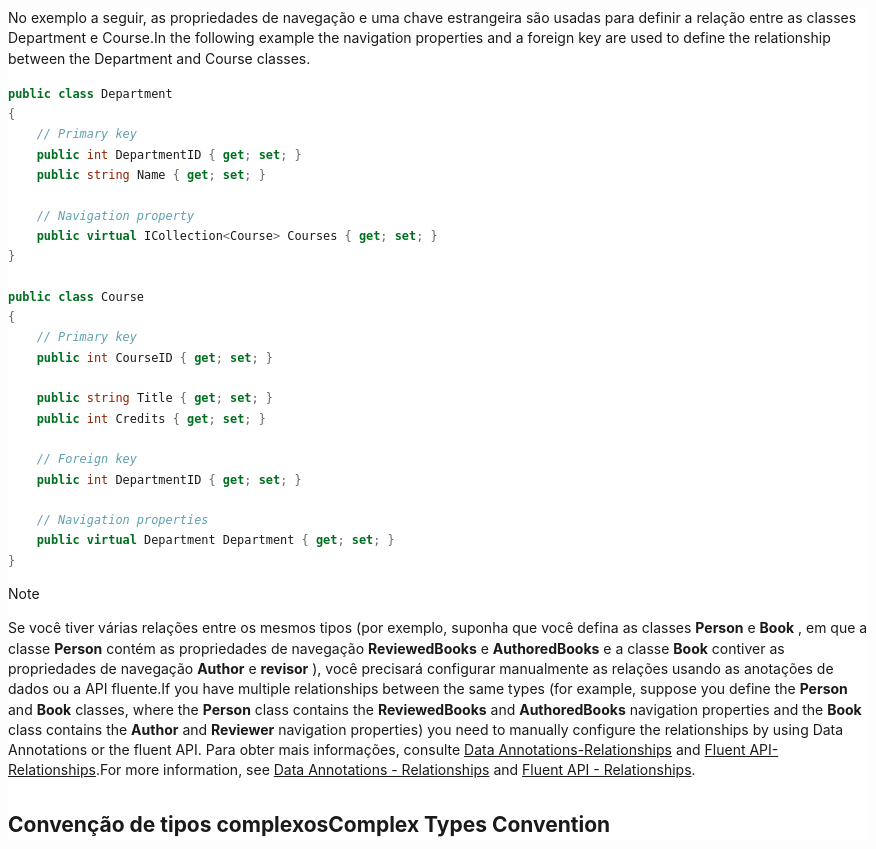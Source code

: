 <span data-ttu-id="cb31b-138">No exemplo a seguir, as propriedades de navegação e uma chave estrangeira são usadas para definir a relação entre as classes Department e Course.</span><span class="sxs-lookup"><span data-stu-id="cb31b-138">In the following example the navigation properties and a foreign key are used to define the relationship between the Department and Course classes.</span></span>  

``` csharp
public class Department
{
    // Primary key
    public int DepartmentID { get; set; }
    public string Name { get; set; }

    // Navigation property
    public virtual ICollection<Course> Courses { get; set; }
}

public class Course
{
    // Primary key
    public int CourseID { get; set; }

    public string Title { get; set; }
    public int Credits { get; set; }

    // Foreign key
    public int DepartmentID { get; set; }

    // Navigation properties
    public virtual Department Department { get; set; }
}
```  

> [!NOTE]
> <span data-ttu-id="cb31b-139">Se você tiver várias relações entre os mesmos tipos (por exemplo, suponha que você defina as classes **Person** e **Book** , em que a classe **Person** contém as propriedades de navegação **ReviewedBooks** e **AuthoredBooks** e a classe **Book** contiver as propriedades de navegação **Author** e **revisor** ), você precisará configurar manualmente as relações usando as anotações de dados ou a API fluente.</span><span class="sxs-lookup"><span data-stu-id="cb31b-139">If you have multiple relationships between the same types (for example, suppose you define the **Person** and **Book** classes, where the **Person** class contains the **ReviewedBooks** and **AuthoredBooks** navigation properties and the **Book** class contains the **Author** and **Reviewer** navigation properties) you need to manually configure the relationships by using Data Annotations or the fluent API.</span></span> <span data-ttu-id="cb31b-140">Para obter mais informações, consulte [Data Annotations-Relationships](~/ef6/modeling/code-first/data-annotations.md) and [Fluent API-Relationships](~/ef6/modeling/code-first/fluent/relationships.md).</span><span class="sxs-lookup"><span data-stu-id="cb31b-140">For more information, see [Data Annotations - Relationships](~/ef6/modeling/code-first/data-annotations.md) and [Fluent API - Relationships](~/ef6/modeling/code-first/fluent/relationships.md).</span></span>  

## <a name="complex-types-convention"></a><span data-ttu-id="cb31b-141">Convenção de tipos complexos</span><span class="sxs-lookup"><span data-stu-id="cb31b-141">Complex Types Convention</span></span>  
